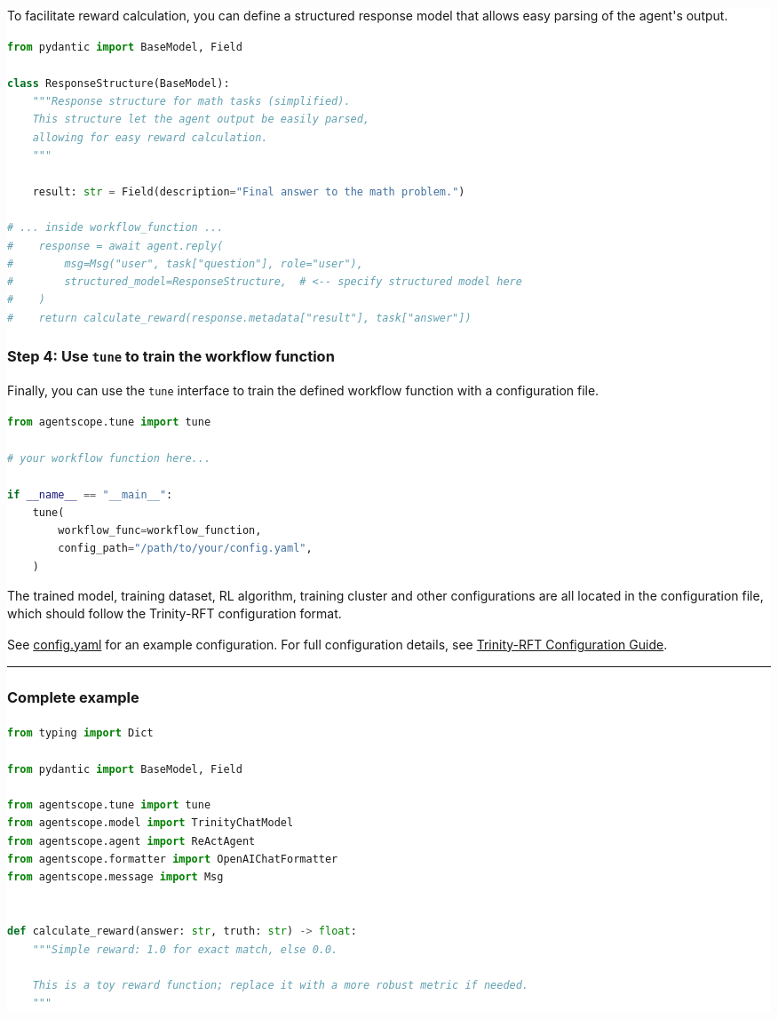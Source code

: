 To facilitate reward calculation, you can define a structured response model that allows easy parsing of the agent's output.

```python
from pydantic import BaseModel, Field

class ResponseStructure(BaseModel):
    """Response structure for math tasks (simplified).
    This structure let the agent output be easily parsed,
    allowing for easy reward calculation.
    """

    result: str = Field(description="Final answer to the math problem.")

# ... inside workflow_function ...
#    response = await agent.reply(
#        msg=Msg("user", task["question"], role="user"),
#        structured_model=ResponseStructure,  # <-- specify structured model here
#    )
#    return calculate_reward(response.metadata["result"], task["answer"])
```

### Step 4: Use `tune` to train the workflow function

Finally, you can use the `tune` interface to train the defined workflow function with a configuration file.

```python
from agentscope.tune import tune

# your workflow function here...

if __name__ == "__main__":
    tune(
        workflow_func=workflow_function,
        config_path="/path/to/your/config.yaml",
    )
```

The trained model, training dataset, RL algorithm, training cluster and other configurations are all located in the configuration file, which should follow the Trinity-RFT configuration format.

See [config.yaml](./config.yaml) for an example configuration. For full configuration details, see [Trinity-RFT Configuration Guide](https://modelscope.github.io/Trinity-RFT/en/main/tutorial/trinity_configs.html).

---

### Complete example

```python
from typing import Dict

from pydantic import BaseModel, Field

from agentscope.tune import tune
from agentscope.model import TrinityChatModel
from agentscope.agent import ReActAgent
from agentscope.formatter import OpenAIChatFormatter
from agentscope.message import Msg


def calculate_reward(answer: str, truth: str) -> float:
    """Simple reward: 1.0 for exact match, else 0.0.

    This is a toy reward function; replace it with a more robust metric if needed.
    """
```